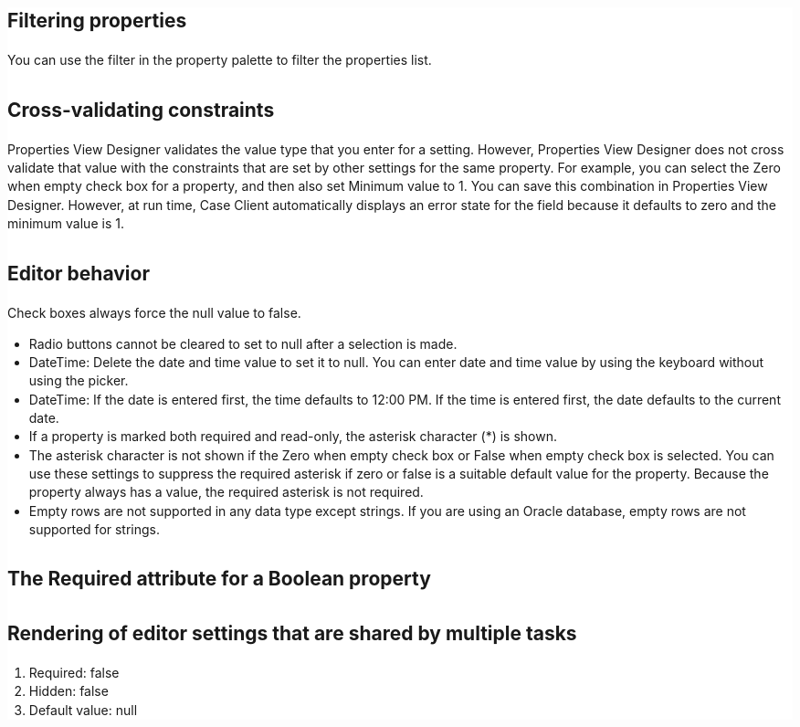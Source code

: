 ## Filtering properties

You can use the filter in the property palette to filter the properties list.

## Cross-validating constraints

Properties View Designer validates the value type that you enter for a setting. However,
Properties View Designer does not cross validate that value with the constraints that are set by
other settings for the same property. For example, you can select the Zero when
empty check box for a property, and then also set Minimum value
to 1. You can save this combination in Properties View Designer. However, at run time, Case Client automatically displays an error state for the field because it
defaults to zero and the minimum value is 1.

## Editor behavior

Check boxes always force the null value to false.

- Radio buttons cannot be cleared to set to null after a selection is made.
- DateTime: Delete the date and time value to set it to null. You can enter date and time value by
using the keyboard without using the picker.
- DateTime: If the date is entered first, the time defaults to 12:00 PM. If the time is entered
first, the date defaults to the current date.
- If a property is marked both required and read-only, the asterisk character (*) is shown.
- The asterisk character is not shown if the Zero when empty check box or
False when empty check box is selected. You can use these settings to
suppress the required asterisk if zero or false is a suitable default value for the property.
Because the property always has a value, the required asterisk is not required.
- Empty rows are not supported in any data type except strings. If you are using an Oracle
database, empty rows are not supported for strings.

## The Required attribute for a Boolean property

## Rendering of editor settings that are shared by multiple tasks

1. Required: false
2. Hidden: false
3. Default value: null